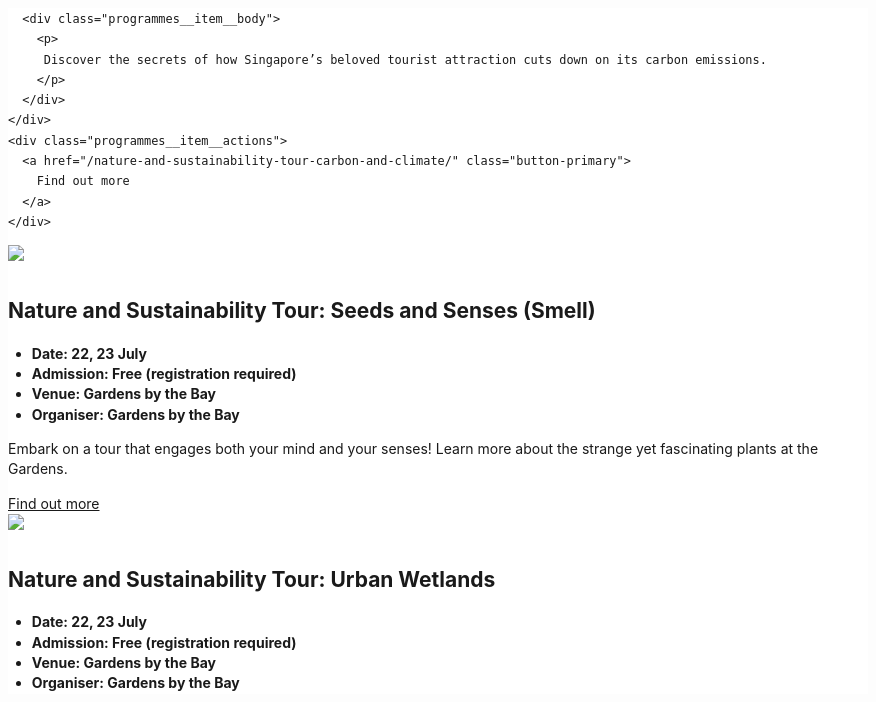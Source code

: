       <div class="programmes__item__body">
        <p>
         Discover the secrets of how Singapore’s beloved tourist attraction cuts down on its carbon emissions.
        </p>
      </div>
    </div>
    <div class="programmes__item__actions">
      <a href="/nature-and-sustainability-tour-carbon-and-climate/" class="button-primary">
        Find out more
      </a>
    </div>
  </div>
		<!-- seeds and senses -->
	<div class="programmes__item col is-one-third">
    <div class="programmes__item__wrapper">
      <div class="programmes__item__header">
        <img src="/images/Tours/gbtb_seedsandsenses.PNG">
        <h2>Nature and Sustainability Tour: Seeds and Senses (Smell) </h2>
      </div>
      <div class="programmes__item__detail">
        <ul>
          <li>
            <strong>
              Date: 22, 23 July
            </strong>
          </li>
          <li><strong>Admission: Free (registration required)</strong></li>
          <li><strong>Venue: Gardens by the Bay</strong></li>
          <li><strong>Organiser: Gardens by the Bay</strong></li>
        </ul>
      </div>
      <div class="programmes__item__body">
        <p>
          Embark on a tour that engages both your mind and your senses! Learn more about the strange yet fascinating plants at the Gardens.
        </p>
      </div>
    </div>
    <div class="programmes__item__actions">
      <a href="/seeds-and-senses/" class="button-primary">
        Find out more
      </a>
    </div>
  </div>
		<!-- Nature and Sustainability Tours: Urban Wetlands-->
		<div class="programmes__item col is-one-third">
    <div class="programmes__item__wrapper">
      <div class="programmes__item__header">
        <img src="/images/Tours/gbtb_urbanwetlands.jpg">
        <h2>Nature and Sustainability Tour: Urban Wetlands</h2>
      </div>
      <div class="programmes__item__detail">
        <ul>
          <li>
            <strong>
              Date: 22, 23 July
            </strong>
          </li>
          <li><strong>Admission: Free (registration required)</strong></li>
          <li><strong>Venue: Gardens by the Bay</strong></li>
          <li><strong>Organiser: Gardens by the Bay</strong></li>